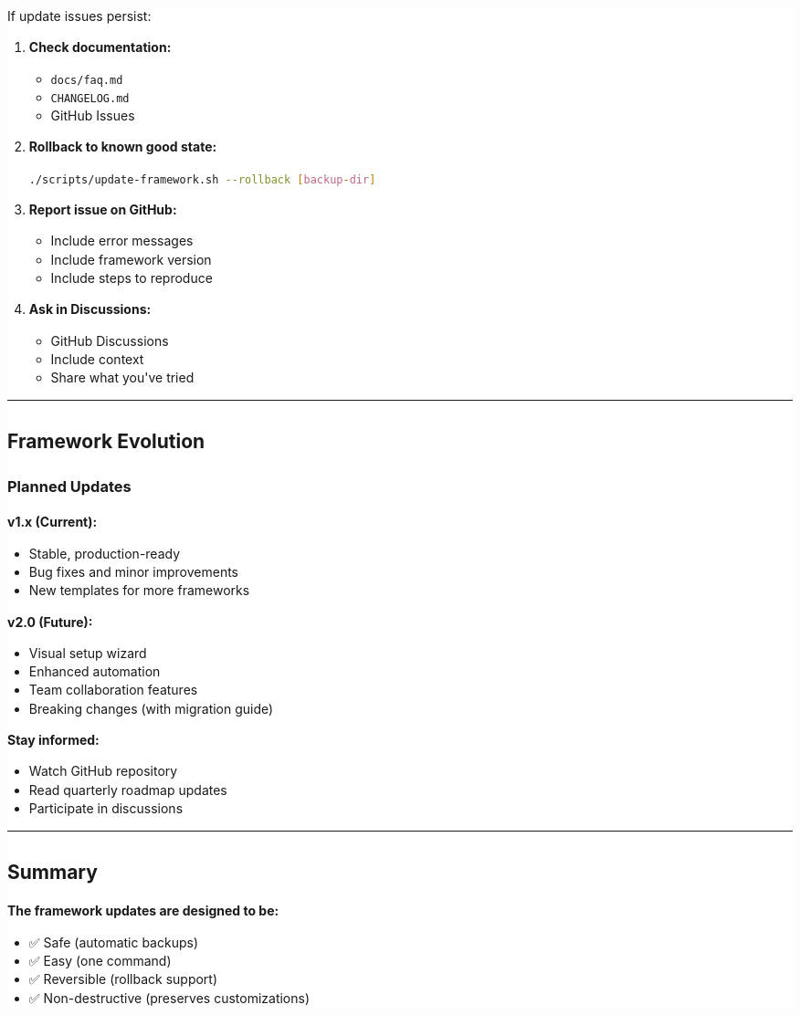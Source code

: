 If update issues persist:

1. **Check documentation:**

   - `docs/faq.md`
   - `CHANGELOG.md`
   - GitHub Issues

2. **Rollback to known good state:**

   ```bash
   ./scripts/update-framework.sh --rollback [backup-dir]
   ```

3. **Report issue on GitHub:**

   - Include error messages
   - Include framework version
   - Include steps to reproduce

4. **Ask in Discussions:**
   - GitHub Discussions
   - Include context
   - Share what you've tried

---

## Framework Evolution

### Planned Updates

**v1.x (Current):**

- Stable, production-ready
- Bug fixes and minor improvements
- New templates for more frameworks

**v2.0 (Future):**

- Visual setup wizard
- Enhanced automation
- Team collaboration features
- Breaking changes (with migration guide)

**Stay informed:**

- Watch GitHub repository
- Read quarterly roadmap updates
- Participate in discussions

---

## Summary

**The framework updates are designed to be:**

- ✅ Safe (automatic backups)
- ✅ Easy (one command)
- ✅ Reversible (rollback support)
- ✅ Non-destructive (preserves customizations)
